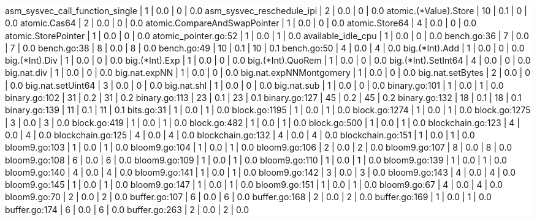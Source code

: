 asm_sysvec_call_function_single                  |      1 |   0.0 |   0 |   0.0
asm_sysvec_reschedule_ipi                        |      2 |   0.0 |   0 |   0.0
atomic.(*Value).Store                            |     10 |   0.1 |   0 |   0.0
atomic.Cas64                                     |      2 |   0.0 |   0 |   0.0
atomic.CompareAndSwapPointer                     |      1 |   0.0 |   0 |   0.0
atomic.Store64                                   |      4 |   0.0 |   0 |   0.0
atomic.StorePointer                              |      1 |   0.0 |   0 |   0.0
atomic_pointer.go:52                             |      1 |   0.0 |   1 |   0.0
available_idle_cpu                               |      1 |   0.0 |   0 |   0.0
bench.go:36                                      |      7 |   0.0 |   7 |   0.0
bench.go:38                                      |      8 |   0.0 |   8 |   0.0
bench.go:49                                      |     10 |   0.1 |  10 |   0.1
bench.go:50                                      |      4 |   0.0 |   4 |   0.0
big.(*Int).Add                                   |      1 |   0.0 |   0 |   0.0
big.(*Int).Div                                   |      1 |   0.0 |   0 |   0.0
big.(*Int).Exp                                   |      1 |   0.0 |   0 |   0.0
big.(*Int).QuoRem                                |      1 |   0.0 |   0 |   0.0
big.(*Int).SetInt64                              |      4 |   0.0 |   0 |   0.0
big.nat.div                                      |      1 |   0.0 |   0 |   0.0
big.nat.expNN                                    |      1 |   0.0 |   0 |   0.0
big.nat.expNNMontgomery                          |      1 |   0.0 |   0 |   0.0
big.nat.setBytes                                 |      2 |   0.0 |   0 |   0.0
big.nat.setUint64                                |      3 |   0.0 |   0 |   0.0
big.nat.shl                                      |      1 |   0.0 |   0 |   0.0
big.nat.sub                                      |      1 |   0.0 |   0 |   0.0
binary.go:101                                    |      1 |   0.0 |   1 |   0.0
binary.go:102                                    |     31 |   0.2 |  31 |   0.2
binary.go:113                                    |     23 |   0.1 |  23 |   0.1
binary.go:127                                    |     45 |   0.2 |  45 |   0.2
binary.go:132                                    |     18 |   0.1 |  18 |   0.1
binary.go:139                                    |     11 |   0.1 |  11 |   0.1
bits.go:31                                       |      1 |   0.0 |   1 |   0.0
block.go:1195                                    |      1 |   0.0 |   1 |   0.0
block.go:1274                                    |      1 |   0.0 |   1 |   0.0
block.go:1275                                    |      3 |   0.0 |   3 |   0.0
block.go:419                                     |      1 |   0.0 |   1 |   0.0
block.go:482                                     |      1 |   0.0 |   1 |   0.0
block.go:500                                     |      1 |   0.0 |   1 |   0.0
blockchain.go:123                                |      4 |   0.0 |   4 |   0.0
blockchain.go:125                                |      4 |   0.0 |   4 |   0.0
blockchain.go:132                                |      4 |   0.0 |   4 |   0.0
blockchain.go:151                                |      1 |   0.0 |   1 |   0.0
bloom9.go:103                                    |      1 |   0.0 |   1 |   0.0
bloom9.go:104                                    |      1 |   0.0 |   1 |   0.0
bloom9.go:106                                    |      2 |   0.0 |   2 |   0.0
bloom9.go:107                                    |      8 |   0.0 |   8 |   0.0
bloom9.go:108                                    |      6 |   0.0 |   6 |   0.0
bloom9.go:109                                    |      1 |   0.0 |   1 |   0.0
bloom9.go:110                                    |      1 |   0.0 |   1 |   0.0
bloom9.go:139                                    |      1 |   0.0 |   1 |   0.0
bloom9.go:140                                    |      4 |   0.0 |   4 |   0.0
bloom9.go:141                                    |      1 |   0.0 |   1 |   0.0
bloom9.go:142                                    |      3 |   0.0 |   3 |   0.0
bloom9.go:143                                    |      4 |   0.0 |   4 |   0.0
bloom9.go:145                                    |      1 |   0.0 |   1 |   0.0
bloom9.go:147                                    |      1 |   0.0 |   1 |   0.0
bloom9.go:151                                    |      1 |   0.0 |   1 |   0.0
bloom9.go:67                                     |      4 |   0.0 |   4 |   0.0
bloom9.go:70                                     |      2 |   0.0 |   2 |   0.0
buffer.go:107                                    |      6 |   0.0 |   6 |   0.0
buffer.go:168                                    |      2 |   0.0 |   2 |   0.0
buffer.go:169                                    |      1 |   0.0 |   1 |   0.0
buffer.go:174                                    |      6 |   0.0 |   6 |   0.0
buffer.go:263                                    |      2 |   0.0 |   2 |   0.0